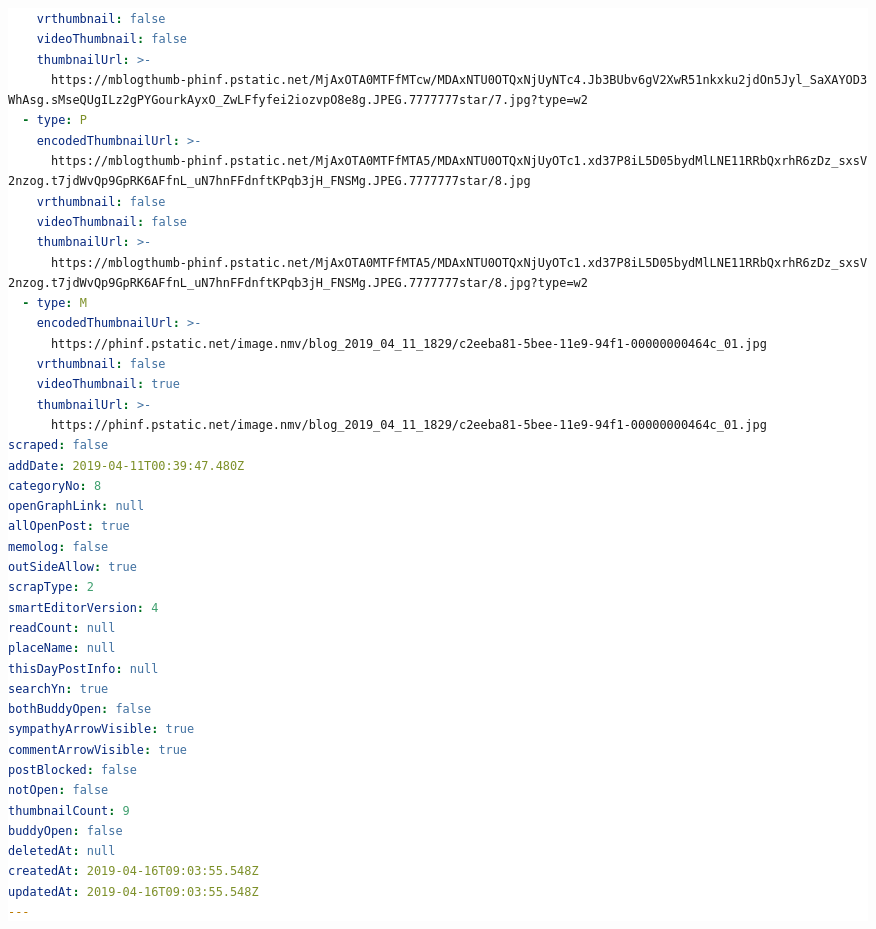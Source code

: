 ```yaml
    vrthumbnail: false
    videoThumbnail: false
    thumbnailUrl: >-
      https://mblogthumb-phinf.pstatic.net/MjAxOTA0MTFfMTcw/MDAxNTU0OTQxNjUyNTc4.Jb3BUbv6gV2XwR51nkxku2jdOn5Jyl_SaXAYOD3WhAsg.sMseQUgILz2gPYGourkAyxO_ZwLFfyfei2iozvpO8e8g.JPEG.7777777star/7.jpg?type=w2
  - type: P
    encodedThumbnailUrl: >-
      https://mblogthumb-phinf.pstatic.net/MjAxOTA0MTFfMTA5/MDAxNTU0OTQxNjUyOTc1.xd37P8iL5D05bydMlLNE11RRbQxrhR6zDz_sxsV2nzog.t7jdWvQp9GpRK6AFfnL_uN7hnFFdnftKPqb3jH_FNSMg.JPEG.7777777star/8.jpg
    vrthumbnail: false
    videoThumbnail: false
    thumbnailUrl: >-
      https://mblogthumb-phinf.pstatic.net/MjAxOTA0MTFfMTA5/MDAxNTU0OTQxNjUyOTc1.xd37P8iL5D05bydMlLNE11RRbQxrhR6zDz_sxsV2nzog.t7jdWvQp9GpRK6AFfnL_uN7hnFFdnftKPqb3jH_FNSMg.JPEG.7777777star/8.jpg?type=w2
  - type: M
    encodedThumbnailUrl: >-
      https://phinf.pstatic.net/image.nmv/blog_2019_04_11_1829/c2eeba81-5bee-11e9-94f1-00000000464c_01.jpg
    vrthumbnail: false
    videoThumbnail: true
    thumbnailUrl: >-
      https://phinf.pstatic.net/image.nmv/blog_2019_04_11_1829/c2eeba81-5bee-11e9-94f1-00000000464c_01.jpg
scraped: false
addDate: 2019-04-11T00:39:47.480Z
categoryNo: 8
openGraphLink: null
allOpenPost: true
memolog: false
outSideAllow: true
scrapType: 2
smartEditorVersion: 4
readCount: null
placeName: null
thisDayPostInfo: null
searchYn: true
bothBuddyOpen: false
sympathyArrowVisible: true
commentArrowVisible: true
postBlocked: false
notOpen: false
thumbnailCount: 9
buddyOpen: false
deletedAt: null
createdAt: 2019-04-16T09:03:55.548Z
updatedAt: 2019-04-16T09:03:55.548Z
---
```
